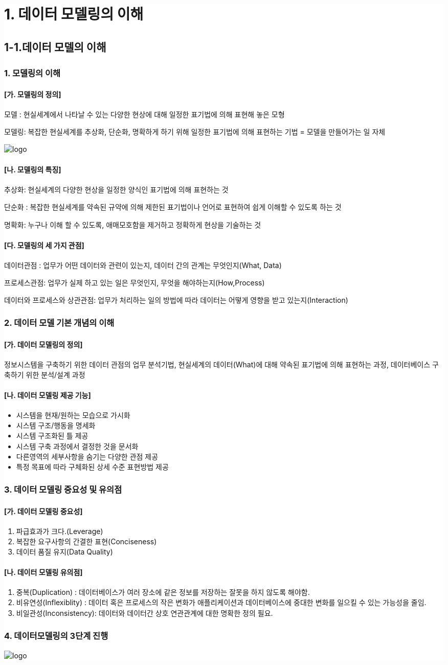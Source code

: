 # 1. 데이터 모델링의 이해 
## 1-1.데이터 모델의 이해	
### 1. 모델링의 이해 
#### [가. 모델링의 정의]

모델 : 현실세계에서 나타날 수 있는 다양한 현상에 대해 일정한 표기법에 의해 표현해 놓은 모형

모델링:  복잡한 현실세계를 추상화, 단순화, 명확하게 하기 위해 일정한 표기법에 의해 표현하는 기법 
= 모델을 만들어가는 일 자체 

![logo](http://www.dbguide.net/publishing/img/knowledge/SQL_001.jpg) 

#### [나. 모델링의 특징]
추상화: 현실세계의 다양한 현상을 일정한 양식인 표기법에 의해 표현하는 것 

단순화 : 복잡한 현실세계를 약속된 규약에 의해 제한된 표기법이나 언어로 표현하여 쉽게 이해할 수 있도록 하는 것 

명확화: 누구나 이해 할 수 있도록, 애매모호함을 제거하고 정확하게 현상을 기술하는 것 

#### [다. 모델링의 세 가지 관점]
데이터관점 : 업무가 어떤 데이터와 관련이 있는지, 데이터 간의 관계는 무엇인지(What, Data)

프로세스관점: 업무가 실제 하고 있는 일은 무엇인지, 무엇을 해야하는지(How,Process)

데이터와 프로세스와 상관관점: 업무가 처리하는 일의 방법에 따라 데이터는 어떻게 영향을 받고 있는지(Interaction) 

### 2. 데이터 모델 기본 개념의 이해
#### [가. 데이터 모델링의 정의]
정보시스템을 구축하기 위한 데이터 관점의 업무 분석기법, 현실세계의 데이터(What)에 대해 약속된 표기법에 의해 표현하는 과정, 데이터베이스 구축하기 위한 분석/설계 과정 
#### [나. 데이터 모델링 제공 기능]
- 시스템을 현재/원하는 모습으로 가시화
- 시스템 구조/행동을 명세화
- 시스템 구조화된 틀 제공
- 시스템 구축 과정에서 결정한 것을 문서화
- 다른영역의 세부사항을 숨기는 다양한 관점 제공 
- 특정 목표에 따라 구체화된 상세 수준 표현방법 제공

### 3. 데이터 모델링 중요성 및 유의점 
#### [가. 데이터 모델링 중요성]
1.  파급효과가 크다.(Leverage)
2. 복잡한 요구사항의 간결한 표현(Conciseness)
3. 데이터 품질 유지(Data Quality)
#### [나. 데이터 모델링 유의점]
1. 중복(Duplication) : 데이터베이스가 여러 장소에 같은 정보를 저장하는 잘못을 하지 않도록 해야함.
2. 비유연성(Inflexiblity) : 데이터 혹은 프로세스의 작은 변화가 애플리케이션과 데이터베이스에 중대한 변화를 일으킬 수 있는 가능성을 줄임.
3. 비일관성(Inconsistency): 데이터와 데이터간 상호 연관관계에 대한 명확한 정의 필요.

### 4. 데이터모델링의 3단계 진행 
![logo](http://www.dbguide.net/publishing/img/knowledge/SQL_004.jpg)
